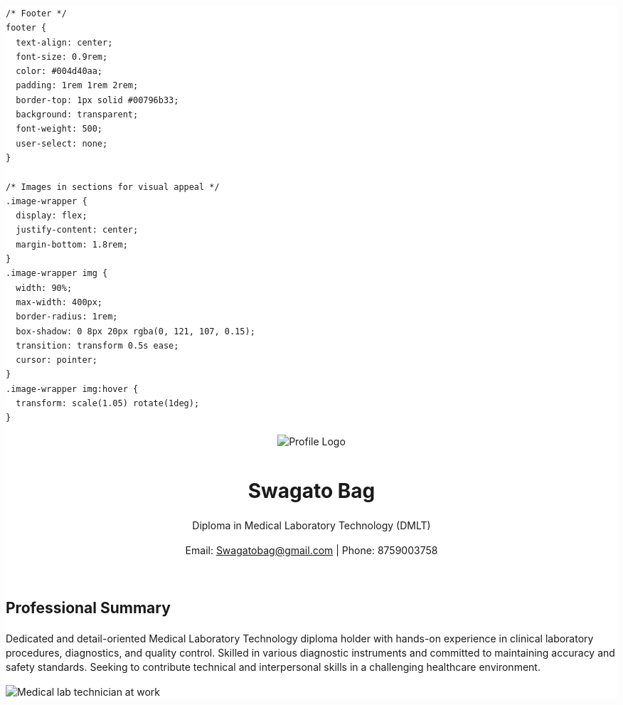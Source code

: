     /* Footer */
    footer {
      text-align: center;
      font-size: 0.9rem;
      color: #004d40aa;
      padding: 1rem 1rem 2rem;
      border-top: 1px solid #00796b33;
      background: transparent;
      font-weight: 500;
      user-select: none;
    }

    /* Images in sections for visual appeal */
    .image-wrapper {
      display: flex;
      justify-content: center;
      margin-bottom: 1.8rem;
    }
    .image-wrapper img {
      width: 90%;
      max-width: 400px;
      border-radius: 1rem;
      box-shadow: 0 8px 20px rgba(0, 121, 107, 0.15);
      transition: transform 0.5s ease;
      cursor: pointer;
    }
    .image-wrapper img:hover {
      transform: scale(1.05) rotate(1deg);
    }
  </style>
</head>
<body>

  <header id="pageHeader">
    <img src="https://images.unsplash.com/photo-1581093588401-6c84a57b5fab?auto=format&fit=crop&w=80&q=80" alt="Profile Logo" class="logo-img" />
    <h1>Swagato Bag</h1>
    <p>Diploma in Medical Laboratory Technology (DMLT)</p>
    <p>Email: <a href="mailto:Swagatobag@gmail.com">Swagatobag@gmail.com</a> | Phone: 8759003758</p>
  </header>

  <main>
    <section class="about">
      <h2>Professional Summary</h2>
      <p><span class="typing-highlight">Dedicated and detail-oriented Medical Laboratory Technology diploma holder with hands-on experience in clinical laboratory procedures, diagnostics, and quality control. Skilled in various diagnostic instruments and committed to maintaining accuracy and safety standards. Seeking to contribute technical and interpersonal skills in a challenging healthcare environment.</span></p>
      <div class="image-wrapper">
        <img src="https://images.unsplash.com/photo-1581092160610-4504beebb57f?auto=format&fit=crop&w=600&q=80" alt="Medical lab technician at work" loading="lazy" />
      </div>
    </section>
